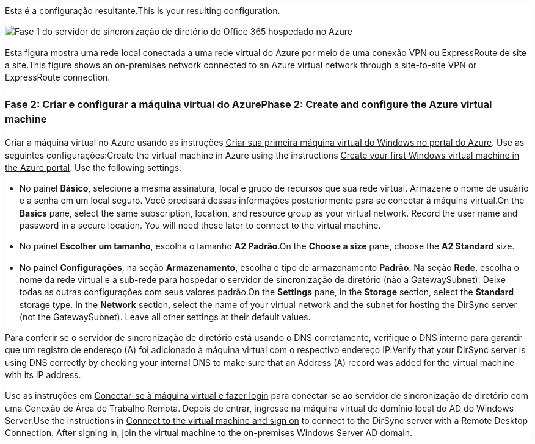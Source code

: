 <span data-ttu-id="c4b4d-180">Esta é a configuração resultante.</span><span class="sxs-lookup"><span data-stu-id="c4b4d-180">This is your resulting configuration.</span></span>
  
![Fase 1 do servidor de sincronização de diretório do Office 365 hospedado no Azure](images/aab6a9a4-eb78-4d85-9b96-711e6de420d7.png)
  
<span data-ttu-id="c4b4d-182">Esta figura mostra uma rede local conectada a uma rede virtual do Azure por meio de uma conexão VPN ou ExpressRoute de site a site.</span><span class="sxs-lookup"><span data-stu-id="c4b4d-182">This figure shows an on-premises network connected to an Azure virtual network through a site-to-site VPN or ExpressRoute connection.</span></span>
  
### <a name="phase-2-create-and-configure-the-azure-virtual-machine"></a><span data-ttu-id="c4b4d-183">Fase 2: Criar e configurar a máquina virtual do Azure</span><span class="sxs-lookup"><span data-stu-id="c4b4d-183">Phase 2: Create and configure the Azure virtual machine</span></span>

<span data-ttu-id="c4b4d-p118">Criar a máquina virtual no Azure usando as instruções [Criar sua primeira máquina virtual do Windows no portal do Azure](https://go.microsoft.com/fwlink/p/?LinkId=393098). Use as seguintes configurações:</span><span class="sxs-lookup"><span data-stu-id="c4b4d-p118">Create the virtual machine in Azure using the instructions [Create your first Windows virtual machine in the Azure portal](https://go.microsoft.com/fwlink/p/?LinkId=393098). Use the following settings:</span></span>
  
- <span data-ttu-id="c4b4d-p119">No painel **Básico**, selecione a mesma assinatura, local e grupo de recursos que sua rede virtual. Armazene o nome de usuário e a senha em um local seguro. Você precisará dessas informações posteriormente para se conectar à máquina virtual.</span><span class="sxs-lookup"><span data-stu-id="c4b4d-p119">On the **Basics** pane, select the same subscription, location, and resource group as your virtual network. Record the user name and password in a secure location. You will need these later to connect to the virtual machine.</span></span>
    
- <span data-ttu-id="c4b4d-189">No painel **Escolher um tamanho**, escolha o tamanho **A2 Padrão**.</span><span class="sxs-lookup"><span data-stu-id="c4b4d-189">On the **Choose a size** pane, choose the **A2 Standard** size.</span></span>
    
- <span data-ttu-id="c4b4d-p120">No painel **Configurações**, na seção **Armazenamento**, escolha o tipo de armazenamento **Padrão**. Na seção **Rede**, escolha o nome da rede virtual e a sub-rede para hospedar o servidor de sincronização de diretório (não a GatewaySubnet). Deixe todas as outras configurações com seus valores padrão.</span><span class="sxs-lookup"><span data-stu-id="c4b4d-p120">On the **Settings** pane, in the **Storage** section, select the **Standard** storage type. In the **Network** section, select the name of your virtual network and the subnet for hosting the DirSync server (not the GatewaySubnet). Leave all other settings at their default values.</span></span>
    
<span data-ttu-id="c4b4d-193">Para conferir se o servidor de sincronização de diretório está usando o DNS corretamente, verifique o DNS interno para garantir que um registro de endereço (A) foi adicionado à máquina virtual com o respectivo endereço IP.</span><span class="sxs-lookup"><span data-stu-id="c4b4d-193">Verify that your DirSync server is using DNS correctly by checking your internal DNS to make sure that an Address (A) record was added for the virtual machine with its IP address.</span></span> 
  
<span data-ttu-id="c4b4d-p121">Use as instruções em [Conectar-se à máquina virtual e fazer login](https://docs.microsoft.com/azure/virtual-machines/virtual-machines-windows-hero-tutorial?toc=%2fazure%2fvirtual-machines%2fwindows%2ftoc.json#connect-to-the-virtual-machine-and-sign-on) para conectar-se ao servidor de sincronização de diretório com uma Conexão de Área de Trabalho Remota. Depois de entrar, ingresse na máquina virtual do domínio local do AD do Windows Server.</span><span class="sxs-lookup"><span data-stu-id="c4b4d-p121">Use the instructions in [Connect to the virtual machine and sign on](https://docs.microsoft.com/azure/virtual-machines/virtual-machines-windows-hero-tutorial?toc=%2fazure%2fvirtual-machines%2fwindows%2ftoc.json#connect-to-the-virtual-machine-and-sign-on) to connect to the DirSync server with a Remote Desktop Connection. After signing in, join the virtual machine to the on-premises Windows Server AD domain.</span></span>
  